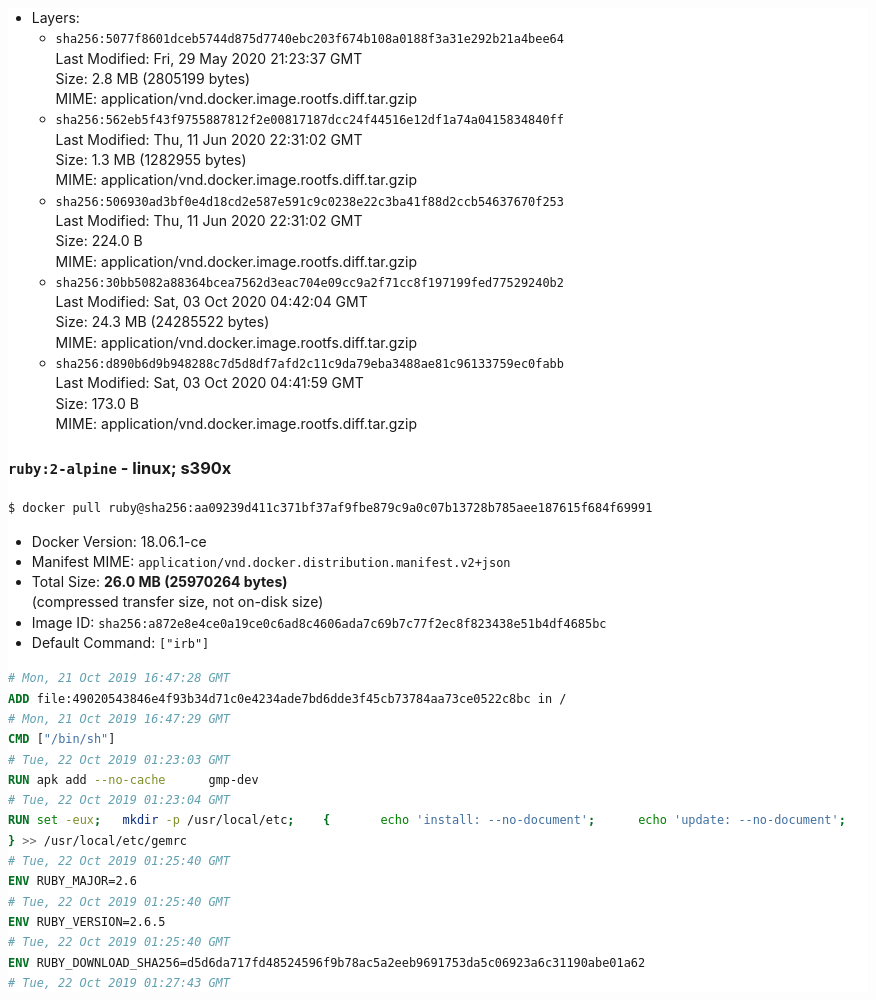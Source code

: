 ```dockerfile
```

-	Layers:
	-	`sha256:5077f8601dceb5744d875d7740ebc203f674b108a0188f3a31e292b21a4bee64`  
		Last Modified: Fri, 29 May 2020 21:23:37 GMT  
		Size: 2.8 MB (2805199 bytes)  
		MIME: application/vnd.docker.image.rootfs.diff.tar.gzip
	-	`sha256:562eb5f43f9755887812f2e00817187dcc24f44516e12df1a74a0415834840ff`  
		Last Modified: Thu, 11 Jun 2020 22:31:02 GMT  
		Size: 1.3 MB (1282955 bytes)  
		MIME: application/vnd.docker.image.rootfs.diff.tar.gzip
	-	`sha256:506930ad3bf0e4d18cd2e587e591c9c0238e22c3ba41f88d2ccb54637670f253`  
		Last Modified: Thu, 11 Jun 2020 22:31:02 GMT  
		Size: 224.0 B  
		MIME: application/vnd.docker.image.rootfs.diff.tar.gzip
	-	`sha256:30bb5082a88364bcea7562d3eac704e09cc9a2f71cc8f197199fed77529240b2`  
		Last Modified: Sat, 03 Oct 2020 04:42:04 GMT  
		Size: 24.3 MB (24285522 bytes)  
		MIME: application/vnd.docker.image.rootfs.diff.tar.gzip
	-	`sha256:d890b6d9b948288c7d5d8df7afd2c11c9da79eba3488ae81c96133759ec0fabb`  
		Last Modified: Sat, 03 Oct 2020 04:41:59 GMT  
		Size: 173.0 B  
		MIME: application/vnd.docker.image.rootfs.diff.tar.gzip

### `ruby:2-alpine` - linux; s390x

```console
$ docker pull ruby@sha256:aa09239d411c371bf37af9fbe879c9a0c07b13728b785aee187615f684f69991
```

-	Docker Version: 18.06.1-ce
-	Manifest MIME: `application/vnd.docker.distribution.manifest.v2+json`
-	Total Size: **26.0 MB (25970264 bytes)**  
	(compressed transfer size, not on-disk size)
-	Image ID: `sha256:a872e8e4ce0a19ce0c6ad8c4606ada7c69b7c77f2ec8f823438e51b4df4685bc`
-	Default Command: `["irb"]`

```dockerfile
# Mon, 21 Oct 2019 16:47:28 GMT
ADD file:49020543846e4f93b34d71c0e4234ade7bd6dde3f45cb73784aa73ce0522c8bc in / 
# Mon, 21 Oct 2019 16:47:29 GMT
CMD ["/bin/sh"]
# Tue, 22 Oct 2019 01:23:03 GMT
RUN apk add --no-cache 		gmp-dev
# Tue, 22 Oct 2019 01:23:04 GMT
RUN set -eux; 	mkdir -p /usr/local/etc; 	{ 		echo 'install: --no-document'; 		echo 'update: --no-document'; 	} >> /usr/local/etc/gemrc
# Tue, 22 Oct 2019 01:25:40 GMT
ENV RUBY_MAJOR=2.6
# Tue, 22 Oct 2019 01:25:40 GMT
ENV RUBY_VERSION=2.6.5
# Tue, 22 Oct 2019 01:25:40 GMT
ENV RUBY_DOWNLOAD_SHA256=d5d6da717fd48524596f9b78ac5a2eeb9691753da5c06923a6c31190abe01a62
# Tue, 22 Oct 2019 01:27:43 GMT
```